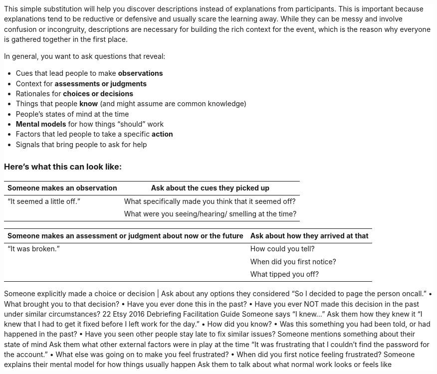 This simple substitution will help you discover descriptions instead of
explanations from participants. This is important because explanations tend to
be reductive or defensive and usually scare the learning away. While they can
be messy and involve confusion or incongruity, descriptions are necessary for
building the rich context for the event, which is the reason why everyone is
gathered together in the first place.

In general, you want to ask questions that reveal:

- Cues that lead people to make **observations**
- Context for **assessments or judgments**
- Rationales for **choices or decisions**
- Things that people **know** (and might assume are common knowledge)
- People’s states of mind at the time
- **Mental models** for how things “should” work
- Factors that led people to take a specific **action**
- Signals that bring people to ask for help

### Here’s what this can look like:

Someone makes an **observation** |  Ask about the **cues** they picked up
---------------------------------|-------------------------------
“It seemed a little off.”        | What specifically made you think that it seemed off?
                                 | What were you seeing/hearing/ smelling at the time?

Someone makes an **assessment** or **judgment** about now or the future | Ask about **how** they arrived at that
------------------------------------------------------------------------|---------------------------------------
“It was broken.” 																		                    | How could you tell?
																														            | When did you first notice?
																														            | What tipped you off?

Someone explicitly made a choice or decision | Ask about any options they considered
“So I decided to page the person oncall.” • What brought you to that decision?
• Have you ever done this in the past?
• Have you ever NOT made this
decision in the past under similar
circumstances?
22
Etsy 2016 Debriefing Facilitation Guide
Someone says “I knew…” Ask them how they knew it
“I knew that I had to get it fixed before I left
work for the day.”
• How did you know?
• Was this something you had been
told, or had happened in the past?
• Have you seen other people stay late
to fix similar issues?
Someone mentions something about
their state of mind
Ask them what other external factors
were in play at the time
“It was frustrating that I couldn’t find the
password for the account.”
• What else was going on to make you
feel frustrated?
• When did you first notice feeling
frustrated?
Someone explains their mental model for
how things usually happen
Ask them to talk about what normal work
looks or feels like